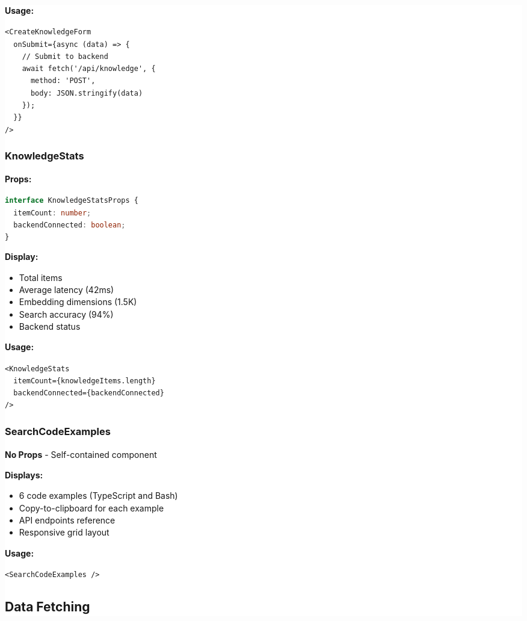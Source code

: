 **Usage:**
```tsx
<CreateKnowledgeForm
  onSubmit={async (data) => {
    // Submit to backend
    await fetch('/api/knowledge', {
      method: 'POST',
      body: JSON.stringify(data)
    });
  }}
/>
```

### KnowledgeStats

**Props:**
```typescript
interface KnowledgeStatsProps {
  itemCount: number;
  backendConnected: boolean;
}
```

**Display:**
- Total items
- Average latency (42ms)
- Embedding dimensions (1.5K)
- Search accuracy (94%)
- Backend status

**Usage:**
```tsx
<KnowledgeStats
  itemCount={knowledgeItems.length}
  backendConnected={backendConnected}
/>
```

### SearchCodeExamples

**No Props** - Self-contained component

**Displays:**
- 6 code examples (TypeScript and Bash)
- Copy-to-clipboard for each example
- API endpoints reference
- Responsive grid layout

**Usage:**
```tsx
<SearchCodeExamples />
```

## Data Fetching
